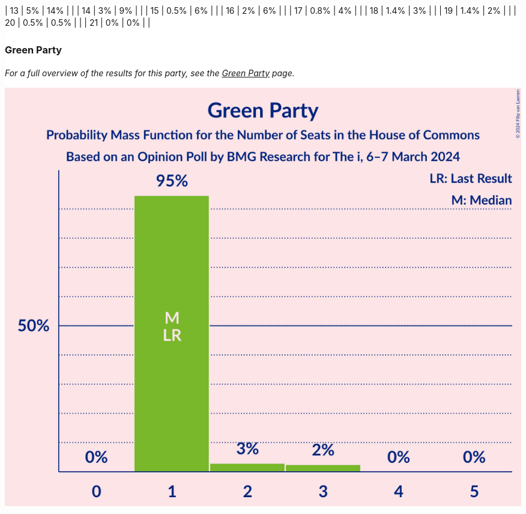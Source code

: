 | 13 | 5% | 14% |  |
| 14 | 3% | 9% |  |
| 15 | 0.5% | 6% |  |
| 16 | 2% | 6% |  |
| 17 | 0.8% | 4% |  |
| 18 | 1.4% | 3% |  |
| 19 | 1.4% | 2% |  |
| 20 | 0.5% | 0.5% |  |
| 21 | 0% | 0% |  |

### Green Party

*For a full overview of the results for this party, see the [Green Party](party-greenparty.html) page.*

![Graph with seats probability mass function not yet produced](2024-03-07-BMGResearch-seats-pmf-greenparty.png "Seats Probability Mass Function")

